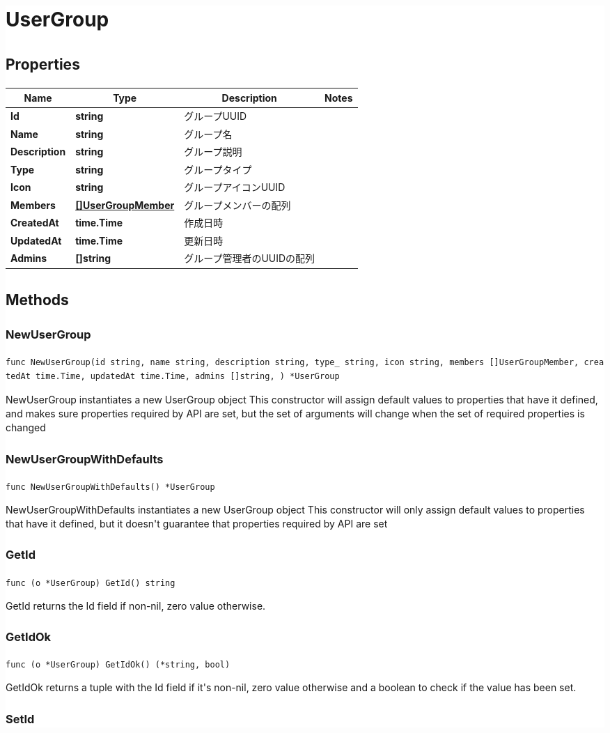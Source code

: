 # UserGroup

## Properties

Name | Type | Description | Notes
------------ | ------------- | ------------- | -------------
**Id** | **string** | グループUUID | 
**Name** | **string** | グループ名 | 
**Description** | **string** | グループ説明 | 
**Type** | **string** | グループタイプ | 
**Icon** | **string** | グループアイコンUUID | 
**Members** | [**[]UserGroupMember**](UserGroupMember.md) | グループメンバーの配列 | 
**CreatedAt** | **time.Time** | 作成日時 | 
**UpdatedAt** | **time.Time** | 更新日時 | 
**Admins** | **[]string** | グループ管理者のUUIDの配列 | 

## Methods

### NewUserGroup

`func NewUserGroup(id string, name string, description string, type_ string, icon string, members []UserGroupMember, createdAt time.Time, updatedAt time.Time, admins []string, ) *UserGroup`

NewUserGroup instantiates a new UserGroup object
This constructor will assign default values to properties that have it defined,
and makes sure properties required by API are set, but the set of arguments
will change when the set of required properties is changed

### NewUserGroupWithDefaults

`func NewUserGroupWithDefaults() *UserGroup`

NewUserGroupWithDefaults instantiates a new UserGroup object
This constructor will only assign default values to properties that have it defined,
but it doesn't guarantee that properties required by API are set

### GetId

`func (o *UserGroup) GetId() string`

GetId returns the Id field if non-nil, zero value otherwise.

### GetIdOk

`func (o *UserGroup) GetIdOk() (*string, bool)`

GetIdOk returns a tuple with the Id field if it's non-nil, zero value otherwise
and a boolean to check if the value has been set.

### SetId
